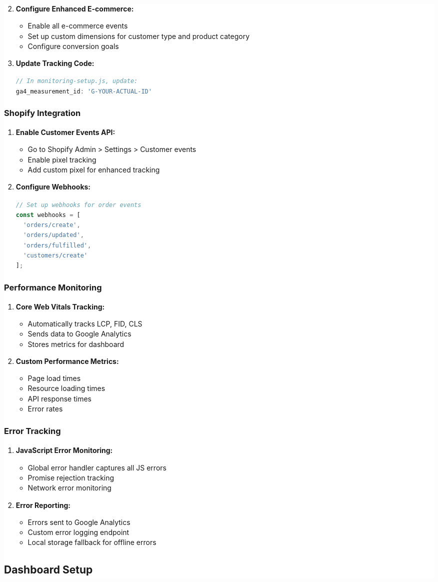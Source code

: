 2. **Configure Enhanced E-commerce:**
   - Enable all e-commerce events
   - Set up custom dimensions for customer type and product category
   - Configure conversion goals

3. **Update Tracking Code:**
   ```javascript
   // In monitoring-setup.js, update:
   ga4_measurement_id: 'G-YOUR-ACTUAL-ID'
   ```

### Shopify Integration

1. **Enable Customer Events API:**
   - Go to Shopify Admin > Settings > Customer events
   - Enable pixel tracking
   - Add custom pixel for enhanced tracking

2. **Configure Webhooks:**
   ```javascript
   // Set up webhooks for order events
   const webhooks = [
     'orders/create',
     'orders/updated',
     'orders/fulfilled',
     'customers/create'
   ];
   ```

### Performance Monitoring

1. **Core Web Vitals Tracking:**
   - Automatically tracks LCP, FID, CLS
   - Sends data to Google Analytics
   - Stores metrics for dashboard

2. **Custom Performance Metrics:**
   - Page load times
   - Resource loading times
   - API response times
   - Error rates

### Error Tracking

1. **JavaScript Error Monitoring:**
   - Global error handler captures all JS errors
   - Promise rejection tracking
   - Network error monitoring

2. **Error Reporting:**
   - Errors sent to Google Analytics
   - Custom error logging endpoint
   - Local storage fallback for offline errors

## Dashboard Setup
